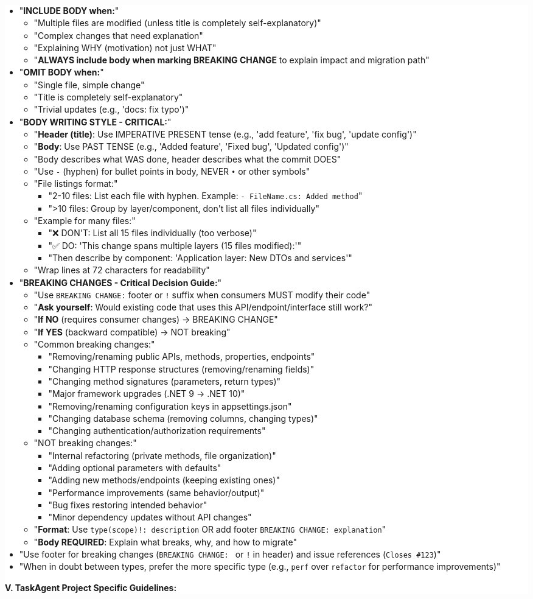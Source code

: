 - "**INCLUDE BODY when:**"
  - "Multiple files are modified (unless title is completely self-explanatory)"
  - "Complex changes that need explanation"
  - "Explaining WHY (motivation) not just WHAT"
  - "**ALWAYS include body when marking BREAKING CHANGE** to explain impact and migration path"
- "**OMIT BODY when:**"
  - "Single file, simple change"
  - "Title is completely self-explanatory"
  - "Trivial updates (e.g., 'docs: fix typo')"
- "**BODY WRITING STYLE - CRITICAL:**"
  - "**Header (title)**: Use IMPERATIVE PRESENT tense (e.g., 'add feature', 'fix bug', 'update config')"
  - "**Body**: Use PAST TENSE (e.g., 'Added feature', 'Fixed bug', 'Updated config')"
  - "Body describes what WAS done, header describes what the commit DOES"
  - "Use `-` (hyphen) for bullet points in body, NEVER `•` or other symbols"
  - "File listings format:"
    - "2-10 files: List each file with hyphen. Example: `- FileName.cs: Added method`"
    - ">10 files: Group by layer/component, don't list all files individually"
  - "Example for many files:"
    - "❌ DON'T: List all 15 files individually (too verbose)"
    - "✅ DO: 'This change spans multiple layers (15 files modified):'"
    - "Then describe by component: 'Application layer: New DTOs and services'"
  - "Wrap lines at 72 characters for readability"
- "**BREAKING CHANGES - Critical Decision Guide:**"
  - "Use `BREAKING CHANGE:` footer or `!` suffix when consumers MUST modify their code"
  - "**Ask yourself**: Would existing code that uses this API/endpoint/interface still work?"
  - "**If NO** (requires consumer changes) → BREAKING CHANGE"
  - "**If YES** (backward compatible) → NOT breaking"
  - "Common breaking changes:"
    - "Removing/renaming public APIs, methods, properties, endpoints"
    - "Changing HTTP response structures (removing/renaming fields)"
    - "Changing method signatures (parameters, return types)"
    - "Major framework upgrades (.NET 9 → .NET 10)"
    - "Removing/renaming configuration keys in appsettings.json"
    - "Changing database schema (removing columns, changing types)"
    - "Changing authentication/authorization requirements"
  - "NOT breaking changes:"
    - "Internal refactoring (private methods, file organization)"
    - "Adding optional parameters with defaults"
    - "Adding new methods/endpoints (keeping existing ones)"
    - "Performance improvements (same behavior/output)"
    - "Bug fixes restoring intended behavior"
    - "Minor dependency updates without API changes"
  - "**Format**: Use `type(scope)!: description` OR add footer `BREAKING CHANGE: explanation`"
  - "**Body REQUIRED**: Explain what breaks, why, and how to migrate"
- "Use footer for breaking changes (`BREAKING CHANGE: ` or `!` in header) and issue references (`Closes #123`)"
- "When in doubt between types, prefer the more specific type (e.g., `perf` over `refactor` for performance improvements)"

**V. TaskAgent Project Specific Guidelines:**
